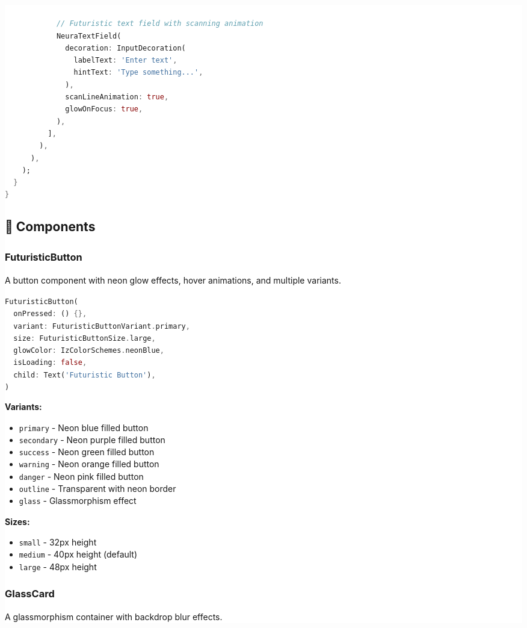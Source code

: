 ```dart
            
            // Futuristic text field with scanning animation
            NeuraTextField(
              decoration: InputDecoration(
                labelText: 'Enter text',
                hintText: 'Type something...',
              ),
              scanLineAnimation: true,
              glowOnFocus: true,
            ),
          ],
        ),
      ),
    );
  }
}
```

## 🎯 Components

### FuturisticButton

A button component with neon glow effects, hover animations, and multiple variants.

```dart
FuturisticButton(
  onPressed: () {},
  variant: FuturisticButtonVariant.primary,
  size: FuturisticButtonSize.large,
  glowColor: IzColorSchemes.neonBlue,
  isLoading: false,
  child: Text('Futuristic Button'),
)
```

**Variants:**
- `primary` - Neon blue filled button
- `secondary` - Neon purple filled button  
- `success` - Neon green filled button
- `warning` - Neon orange filled button
- `danger` - Neon pink filled button
- `outline` - Transparent with neon border
- `glass` - Glassmorphism effect

**Sizes:**
- `small` - 32px height
- `medium` - 40px height (default)
- `large` - 48px height

### GlassCard

A glassmorphism container with backdrop blur effects.

